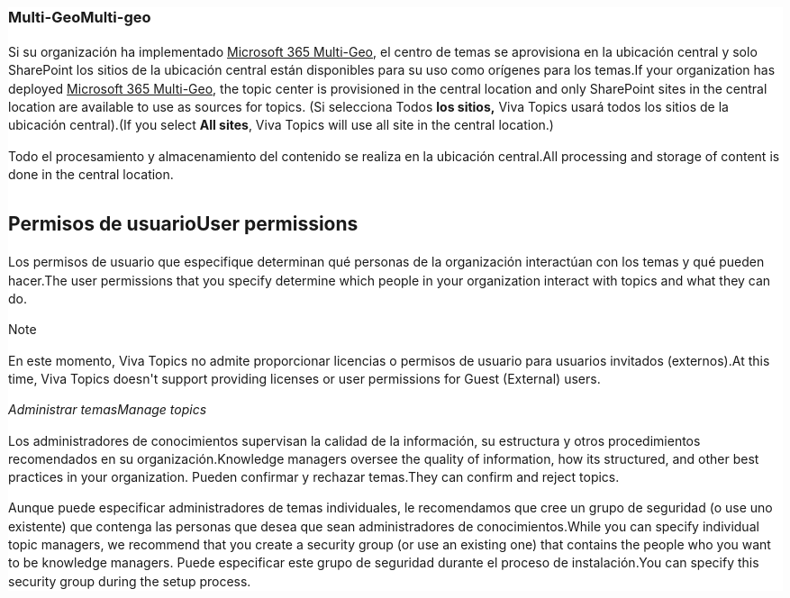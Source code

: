 ### <a name="multi-geo"></a><span data-ttu-id="d4c47-140">Multi-Geo</span><span class="sxs-lookup"><span data-stu-id="d4c47-140">Multi-geo</span></span>

<span data-ttu-id="d4c47-141">Si su organización ha implementado [Microsoft 365 Multi-Geo](/microsoft-365/enterprise/microsoft-365-multi-geo), el centro de temas se aprovisiona en la ubicación central y solo SharePoint los sitios de la ubicación central están disponibles para su uso como orígenes para los temas.</span><span class="sxs-lookup"><span data-stu-id="d4c47-141">If your organization has deployed [Microsoft 365 Multi-Geo](/microsoft-365/enterprise/microsoft-365-multi-geo), the topic center is provisioned in the central location and only SharePoint sites in the central location are available to use as sources for topics.</span></span> <span data-ttu-id="d4c47-142">(Si selecciona Todos **los sitios,** Viva Topics usará todos los sitios de la ubicación central).</span><span class="sxs-lookup"><span data-stu-id="d4c47-142">(If you select **All sites**, Viva Topics will use all site in the central location.)</span></span>

<span data-ttu-id="d4c47-143">Todo el procesamiento y almacenamiento del contenido se realiza en la ubicación central.</span><span class="sxs-lookup"><span data-stu-id="d4c47-143">All processing and storage of content is done in the central location.</span></span>

## <a name="user-permissions"></a><span data-ttu-id="d4c47-144">Permisos de usuario</span><span class="sxs-lookup"><span data-stu-id="d4c47-144">User permissions</span></span>

<span data-ttu-id="d4c47-145">Los permisos de usuario que especifique determinan qué personas de la organización interactúan con los temas y qué pueden hacer.</span><span class="sxs-lookup"><span data-stu-id="d4c47-145">The user permissions that you specify determine which people in your organization interact with topics and what they can do.</span></span>

> [!Note] 
> <span data-ttu-id="d4c47-146">En este momento, Viva Topics no admite proporcionar licencias o permisos de usuario para usuarios invitados (externos).</span><span class="sxs-lookup"><span data-stu-id="d4c47-146">At this time, Viva Topics doesn't support providing licenses or user permissions for Guest (External) users.</span></span> 

<span data-ttu-id="d4c47-147">*Administrar temas*</span><span class="sxs-lookup"><span data-stu-id="d4c47-147">*Manage topics*</span></span>

<span data-ttu-id="d4c47-148">Los administradores de conocimientos supervisan la calidad de la información, su estructura y otros procedimientos recomendados en su organización.</span><span class="sxs-lookup"><span data-stu-id="d4c47-148">Knowledge managers oversee the quality of information, how its structured, and other best practices in your organization.</span></span> <span data-ttu-id="d4c47-149">Pueden confirmar y rechazar temas.</span><span class="sxs-lookup"><span data-stu-id="d4c47-149">They can confirm and reject topics.</span></span>

<span data-ttu-id="d4c47-150">Aunque puede especificar administradores de temas individuales, le recomendamos que cree un grupo de seguridad (o use uno existente) que contenga las personas que desea que sean administradores de conocimientos.</span><span class="sxs-lookup"><span data-stu-id="d4c47-150">While you can specify individual topic managers, we recommend that you create a security group (or use an existing one) that contains the people who you want to be knowledge managers.</span></span> <span data-ttu-id="d4c47-151">Puede especificar este grupo de seguridad durante el proceso de instalación.</span><span class="sxs-lookup"><span data-stu-id="d4c47-151">You can specify this security group during the setup process.</span></span>
